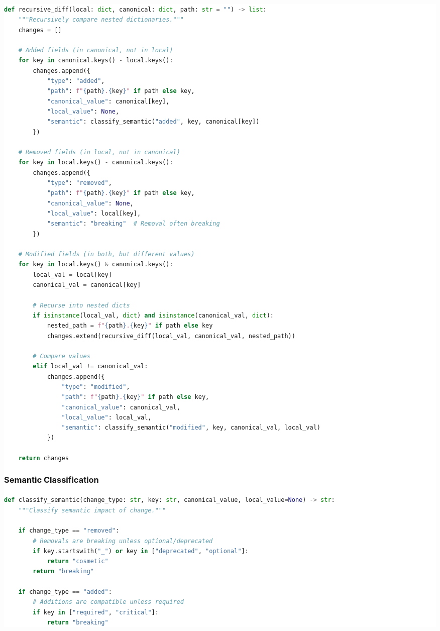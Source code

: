 ```python
def recursive_diff(local: dict, canonical: dict, path: str = "") -> list:
    """Recursively compare nested dictionaries."""
    changes = []

    # Added fields (in canonical, not in local)
    for key in canonical.keys() - local.keys():
        changes.append({
            "type": "added",
            "path": f"{path}.{key}" if path else key,
            "canonical_value": canonical[key],
            "local_value": None,
            "semantic": classify_semantic("added", key, canonical[key])
        })

    # Removed fields (in local, not in canonical)
    for key in local.keys() - canonical.keys():
        changes.append({
            "type": "removed",
            "path": f"{path}.{key}" if path else key,
            "canonical_value": None,
            "local_value": local[key],
            "semantic": "breaking"  # Removal often breaking
        })

    # Modified fields (in both, but different values)
    for key in local.keys() & canonical.keys():
        local_val = local[key]
        canonical_val = canonical[key]

        # Recurse into nested dicts
        if isinstance(local_val, dict) and isinstance(canonical_val, dict):
            nested_path = f"{path}.{key}" if path else key
            changes.extend(recursive_diff(local_val, canonical_val, nested_path))

        # Compare values
        elif local_val != canonical_val:
            changes.append({
                "type": "modified",
                "path": f"{path}.{key}" if path else key,
                "canonical_value": canonical_val,
                "local_value": local_val,
                "semantic": classify_semantic("modified", key, canonical_val, local_val)
            })

    return changes
```

### Semantic Classification

```python
def classify_semantic(change_type: str, key: str, canonical_value, local_value=None) -> str:
    """Classify semantic impact of change."""

    if change_type == "removed":
        # Removals are breaking unless optional/deprecated
        if key.startswith("_") or key in ["deprecated", "optional"]:
            return "cosmetic"
        return "breaking"

    if change_type == "added":
        # Additions are compatible unless required
        if key in ["required", "critical"]:
            return "breaking"
```